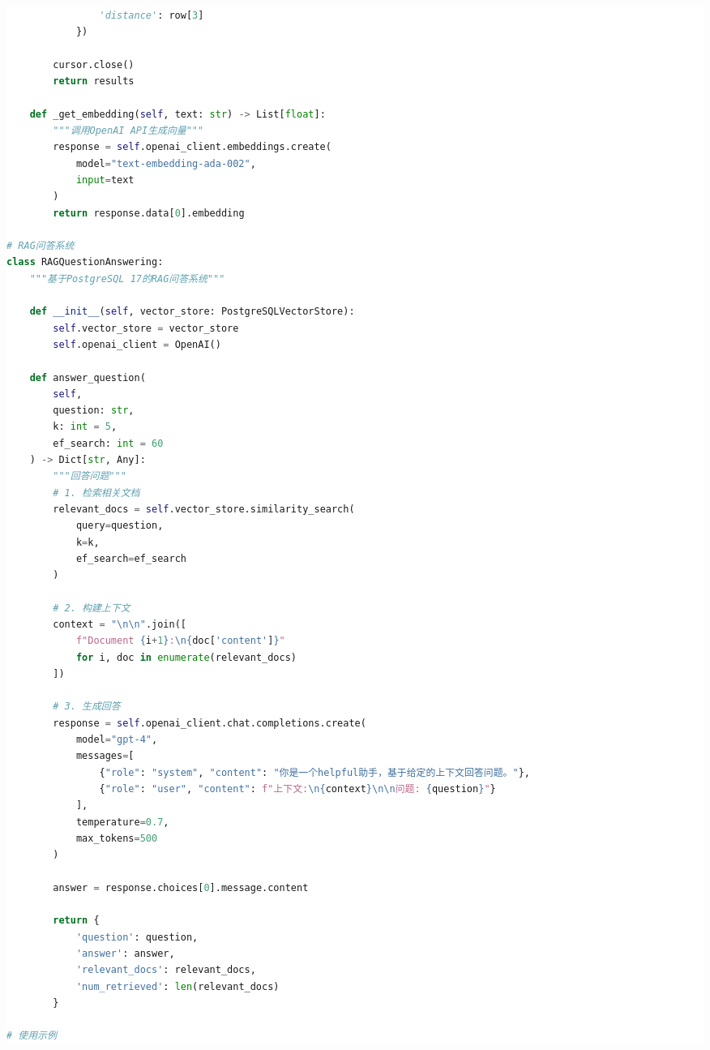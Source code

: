 ```python
                'distance': row[3]
            })

        cursor.close()
        return results

    def _get_embedding(self, text: str) -> List[float]:
        """调用OpenAI API生成向量"""
        response = self.openai_client.embeddings.create(
            model="text-embedding-ada-002",
            input=text
        )
        return response.data[0].embedding

# RAG问答系统
class RAGQuestionAnswering:
    """基于PostgreSQL 17的RAG问答系统"""

    def __init__(self, vector_store: PostgreSQLVectorStore):
        self.vector_store = vector_store
        self.openai_client = OpenAI()

    def answer_question(
        self,
        question: str,
        k: int = 5,
        ef_search: int = 60
    ) -> Dict[str, Any]:
        """回答问题"""
        # 1. 检索相关文档
        relevant_docs = self.vector_store.similarity_search(
            query=question,
            k=k,
            ef_search=ef_search
        )

        # 2. 构建上下文
        context = "\n\n".join([
            f"Document {i+1}:\n{doc['content']}"
            for i, doc in enumerate(relevant_docs)
        ])

        # 3. 生成回答
        response = self.openai_client.chat.completions.create(
            model="gpt-4",
            messages=[
                {"role": "system", "content": "你是一个helpful助手，基于给定的上下文回答问题。"},
                {"role": "user", "content": f"上下文:\n{context}\n\n问题: {question}"}
            ],
            temperature=0.7,
            max_tokens=500
        )

        answer = response.choices[0].message.content

        return {
            'question': question,
            'answer': answer,
            'relevant_docs': relevant_docs,
            'num_retrieved': len(relevant_docs)
        }

# 使用示例
```